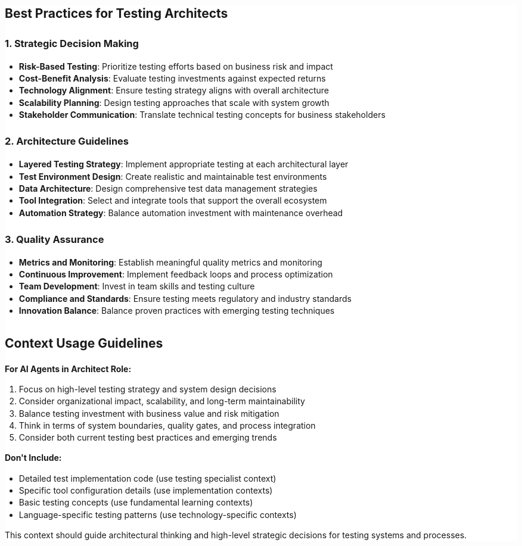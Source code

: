 ## Best Practices for Testing Architects

### 1. Strategic Decision Making

- **Risk-Based Testing**: Prioritize testing efforts based on business risk and impact
- **Cost-Benefit Analysis**: Evaluate testing investments against expected returns
- **Technology Alignment**: Ensure testing strategy aligns with overall architecture
- **Scalability Planning**: Design testing approaches that scale with system growth
- **Stakeholder Communication**: Translate technical testing concepts for business stakeholders

### 2. Architecture Guidelines

- **Layered Testing Strategy**: Implement appropriate testing at each architectural layer
- **Test Environment Design**: Create realistic and maintainable test environments
- **Data Architecture**: Design comprehensive test data management strategies
- **Tool Integration**: Select and integrate tools that support the overall ecosystem
- **Automation Strategy**: Balance automation investment with maintenance overhead

### 3. Quality Assurance

- **Metrics and Monitoring**: Establish meaningful quality metrics and monitoring
- **Continuous Improvement**: Implement feedback loops and process optimization
- **Team Development**: Invest in team skills and testing culture
- **Compliance and Standards**: Ensure testing meets regulatory and industry standards
- **Innovation Balance**: Balance proven practices with emerging testing techniques

## Context Usage Guidelines

**For AI Agents in Architect Role:**
1. Focus on high-level testing strategy and system design decisions
2. Consider organizational impact, scalability, and long-term maintainability
3. Balance testing investment with business value and risk mitigation
4. Think in terms of system boundaries, quality gates, and process integration
5. Consider both current testing best practices and emerging trends

**Don't Include:**
- Detailed test implementation code (use testing specialist context)
- Specific tool configuration details (use implementation contexts)
- Basic testing concepts (use fundamental learning contexts)
- Language-specific testing patterns (use technology-specific contexts)

This context should guide architectural thinking and high-level strategic decisions for testing systems and processes.